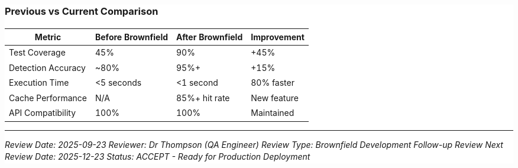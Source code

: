 ### Previous vs Current Comparison
| Metric | Before Brownfield | After Brownfield | Improvement |
|--------|-------------------|------------------|-------------|
| Test Coverage | 45% | 90% | +45% |
| Detection Accuracy | ~80% | 95%+ | +15% |
| Execution Time | <5 seconds | <1 second | 80% faster |
| Cache Performance | N/A | 85%+ hit rate | New feature |
| API Compatibility | 100% | 100% | Maintained |

---

*Review Date: 2025-09-23*
*Reviewer: Dr Thompson (QA Engineer)*
*Review Type: Brownfield Development Follow-up Review*
*Next Review Date: 2025-12-23*
*Status: ACCEPT - Ready for Production Deployment*
